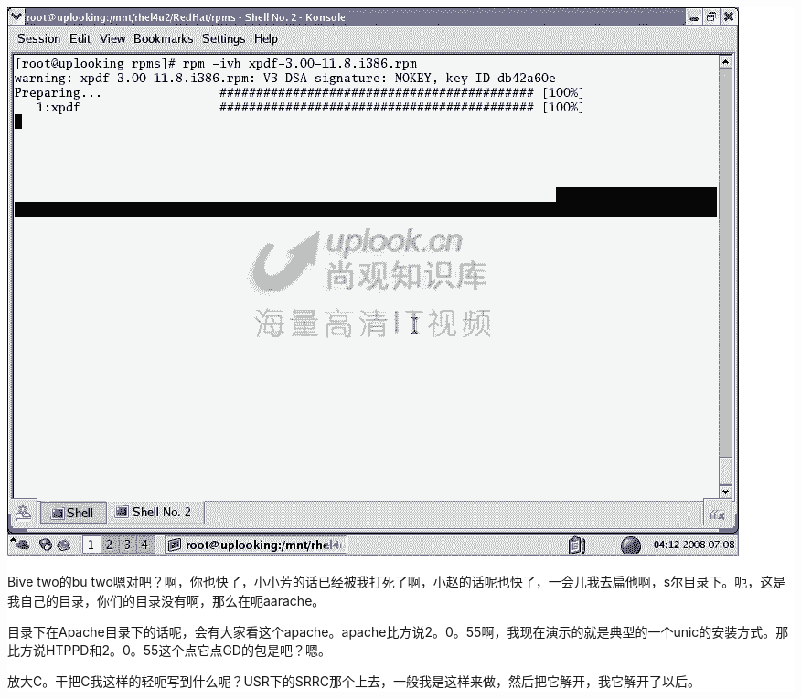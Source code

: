 ![](img/5a5f3212204cc9b714acffdd0bdb9e9c_32.png)

Bive two的bu two嗯对吧？啊，你也快了，小小芳的话已经被我打死了啊，小赵的话呢也快了，一会儿我去扁他啊，s尔目录下。呃，这是我自己的目录，你们的目录没有啊，那么在呃aarache。

目录下在Apache目录下的话呢，会有大家看这个apache。apache比方说2。0。55啊，我现在演示的就是典型的一个unic的安装方式。那比方说HTPPD和2。0。55这个点它点GD的包是吧？嗯。

放大C。干把C我这样的轻呃写到什么呢？USR下的SRRC那个上去，一般我是这样来做，然后把它解开，我它解开了以后。


